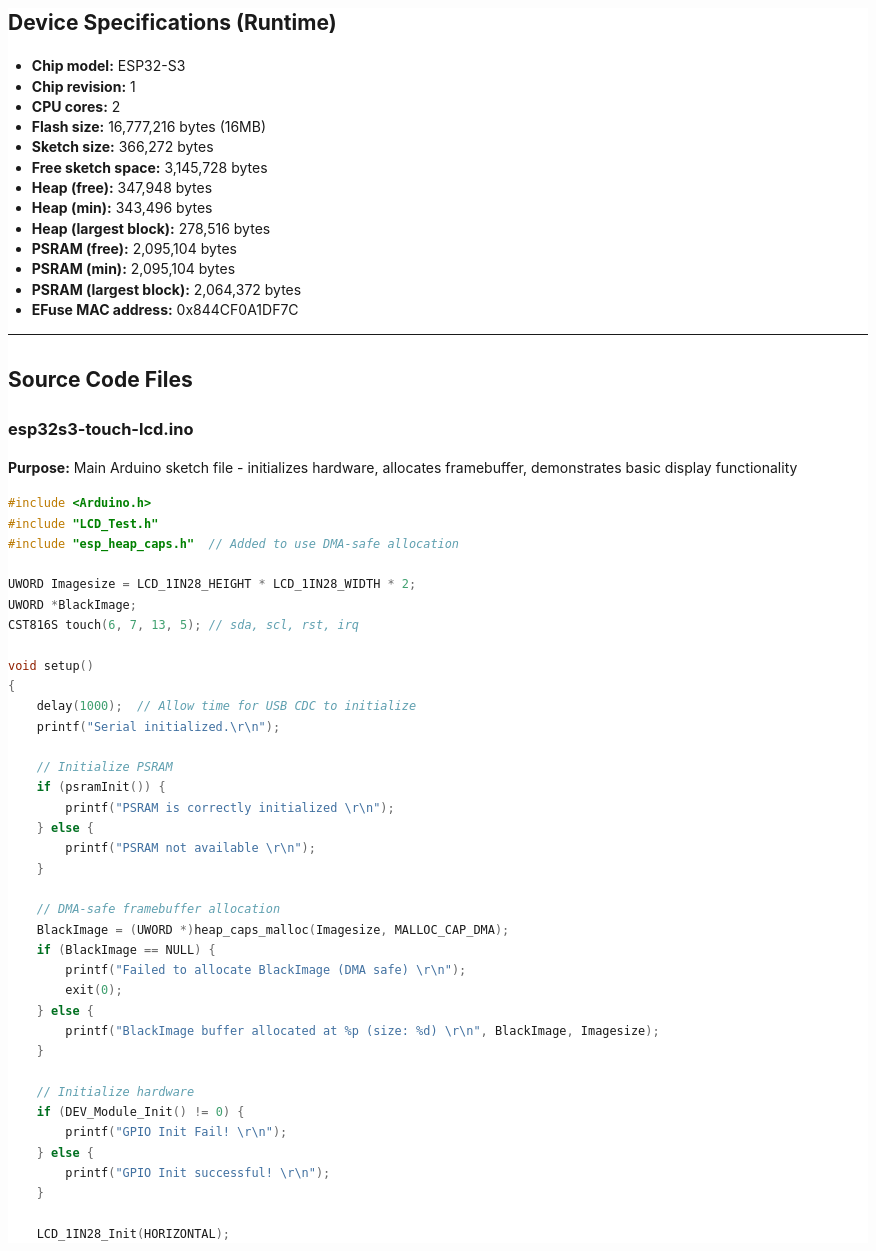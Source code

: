 ## Device Specifications (Runtime)

- **Chip model:** ESP32-S3
- **Chip revision:** 1
- **CPU cores:** 2
- **Flash size:** 16,777,216 bytes (16MB)
- **Sketch size:** 366,272 bytes
- **Free sketch space:** 3,145,728 bytes
- **Heap (free):** 347,948 bytes
- **Heap (min):** 343,496 bytes
- **Heap (largest block):** 278,516 bytes
- **PSRAM (free):** 2,095,104 bytes
- **PSRAM (min):** 2,095,104 bytes
- **PSRAM (largest block):** 2,064,372 bytes
- **EFuse MAC address:** 0x844CF0A1DF7C

---

## Source Code Files

### esp32s3-touch-lcd.ino

**Purpose:** Main Arduino sketch file - initializes hardware, allocates framebuffer, demonstrates basic display functionality

```cpp
#include <Arduino.h>
#include "LCD_Test.h"
#include "esp_heap_caps.h"  // Added to use DMA-safe allocation

UWORD Imagesize = LCD_1IN28_HEIGHT * LCD_1IN28_WIDTH * 2;
UWORD *BlackImage;
CST816S touch(6, 7, 13, 5); // sda, scl, rst, irq

void setup()
{
    delay(1000);  // Allow time for USB CDC to initialize
    printf("Serial initialized.\r\n");

    // Initialize PSRAM
    if (psramInit()) {
        printf("PSRAM is correctly initialized \r\n");
    } else {
        printf("PSRAM not available \r\n");
    }

    // DMA-safe framebuffer allocation
    BlackImage = (UWORD *)heap_caps_malloc(Imagesize, MALLOC_CAP_DMA);
    if (BlackImage == NULL) {
        printf("Failed to allocate BlackImage (DMA safe) \r\n");
        exit(0);
    } else {
        printf("BlackImage buffer allocated at %p (size: %d) \r\n", BlackImage, Imagesize);
    }

    // Initialize hardware
    if (DEV_Module_Init() != 0) {
        printf("GPIO Init Fail! \r\n");
    } else {
        printf("GPIO Init successful! \r\n");
    }

    LCD_1IN28_Init(HORIZONTAL);
```
